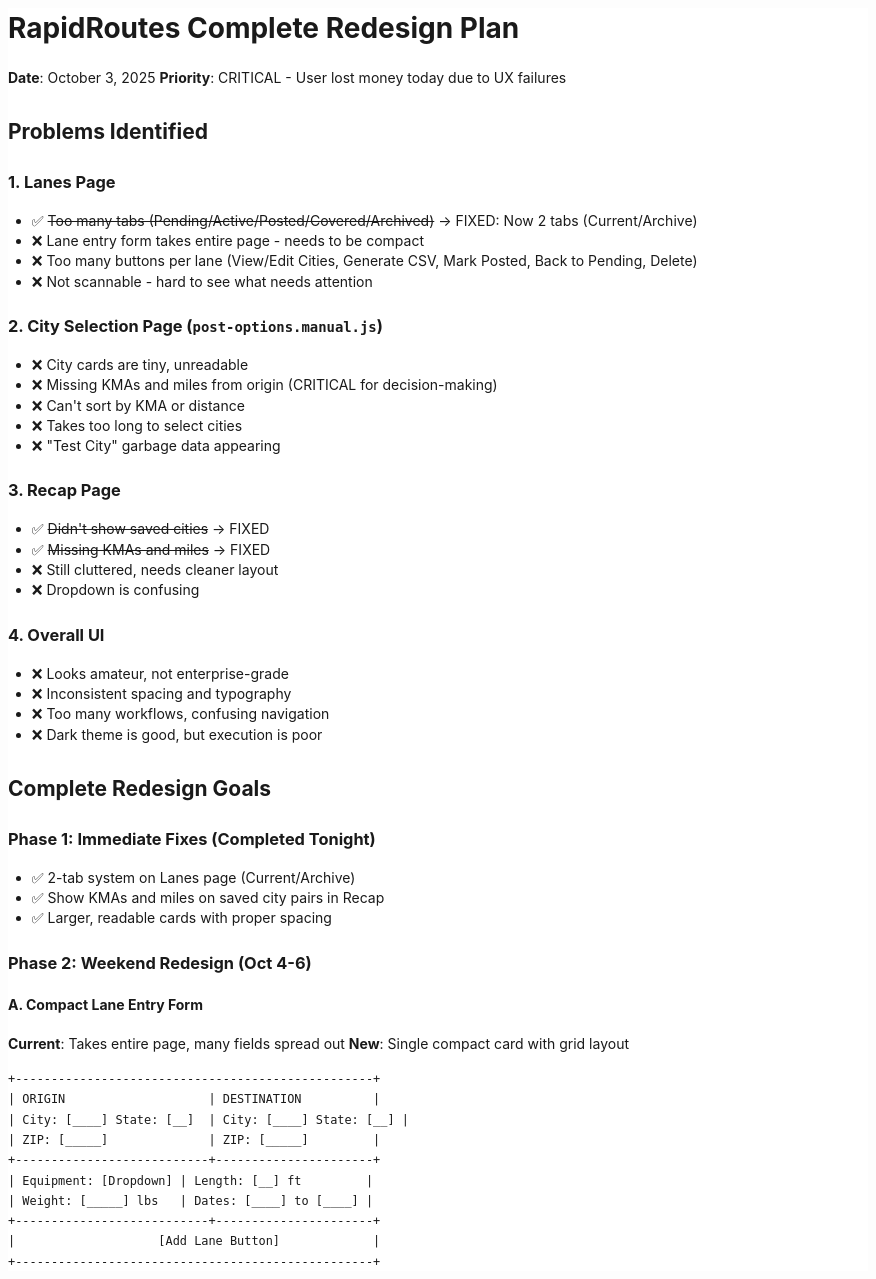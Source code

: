 # RapidRoutes Complete Redesign Plan
**Date**: October 3, 2025
**Priority**: CRITICAL - User lost money today due to UX failures

## Problems Identified

### 1. **Lanes Page**
- ✅ ~~Too many tabs (Pending/Active/Posted/Covered/Archived)~~ → FIXED: Now 2 tabs (Current/Archive)
- ❌ Lane entry form takes entire page - needs to be compact
- ❌ Too many buttons per lane (View/Edit Cities, Generate CSV, Mark Posted, Back to Pending, Delete)
- ❌ Not scannable - hard to see what needs attention

### 2. **City Selection Page** (`post-options.manual.js`)
- ❌ City cards are tiny, unreadable
- ❌ Missing KMAs and miles from origin (CRITICAL for decision-making)
- ❌ Can't sort by KMA or distance
- ❌ Takes too long to select cities
- ❌ "Test City" garbage data appearing

### 3. **Recap Page**
- ✅ ~~Didn't show saved cities~~ → FIXED
- ✅ ~~Missing KMAs and miles~~ → FIXED
- ❌ Still cluttered, needs cleaner layout
- ❌ Dropdown is confusing

### 4. **Overall UI**
- ❌ Looks amateur, not enterprise-grade
- ❌ Inconsistent spacing and typography
- ❌ Too many workflows, confusing navigation
- ❌ Dark theme is good, but execution is poor

## Complete Redesign Goals

### **Phase 1: Immediate Fixes (Completed Tonight)**
- ✅ 2-tab system on Lanes page (Current/Archive)
- ✅ Show KMAs and miles on saved city pairs in Recap
- ✅ Larger, readable cards with proper spacing

### **Phase 2: Weekend Redesign (Oct 4-6)**

#### **A. Compact Lane Entry Form**
**Current**: Takes entire page, many fields spread out
**New**: Single compact card with grid layout

```
+--------------------------------------------------+
| ORIGIN                    | DESTINATION          |
| City: [____] State: [__]  | City: [____] State: [__] |
| ZIP: [_____]              | ZIP: [_____]         |
+---------------------------+----------------------+
| Equipment: [Dropdown] | Length: [__] ft         |
| Weight: [_____] lbs   | Dates: [____] to [____] |
+---------------------------+----------------------+
|                    [Add Lane Button]             |
+--------------------------------------------------+
```
